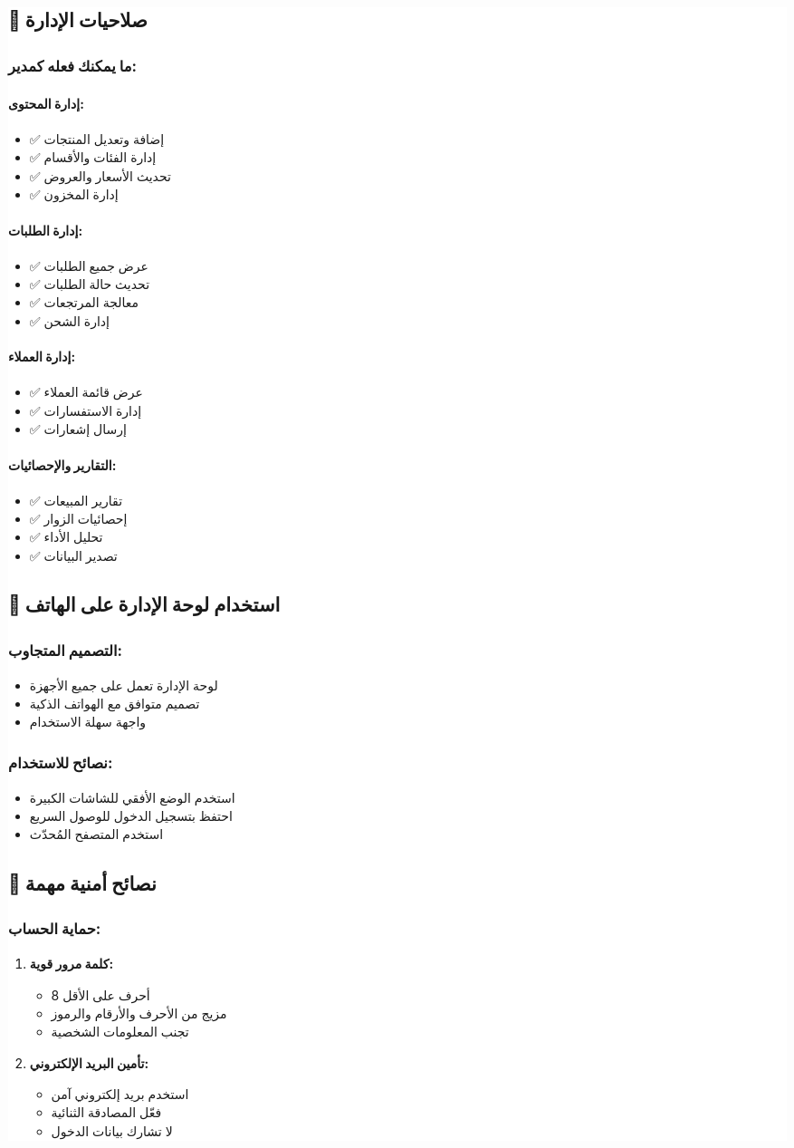 ## 🔑 صلاحيات الإدارة

### ما يمكنك فعله كمدير:

#### إدارة المحتوى:
- ✅ إضافة وتعديل المنتجات
- ✅ إدارة الفئات والأقسام
- ✅ تحديث الأسعار والعروض
- ✅ إدارة المخزون

#### إدارة الطلبات:
- ✅ عرض جميع الطلبات
- ✅ تحديث حالة الطلبات
- ✅ معالجة المرتجعات
- ✅ إدارة الشحن

#### إدارة العملاء:
- ✅ عرض قائمة العملاء
- ✅ إدارة الاستفسارات
- ✅ إرسال إشعارات

#### التقارير والإحصائيات:
- ✅ تقارير المبيعات
- ✅ إحصائيات الزوار
- ✅ تحليل الأداء
- ✅ تصدير البيانات

## 📱 استخدام لوحة الإدارة على الهاتف

### التصميم المتجاوب:
- لوحة الإدارة تعمل على جميع الأجهزة
- تصميم متوافق مع الهواتف الذكية
- واجهة سهلة الاستخدام

### نصائح للاستخدام:
- استخدم الوضع الأفقي للشاشات الكبيرة
- احتفظ بتسجيل الدخول للوصول السريع
- استخدم المتصفح المُحدّث

## 🚨 نصائح أمنية مهمة

### حماية الحساب:
1. **كلمة مرور قوية:**
   - 8 أحرف على الأقل
   - مزيج من الأحرف والأرقام والرموز
   - تجنب المعلومات الشخصية

2. **تأمين البريد الإلكتروني:**
   - استخدم بريد إلكتروني آمن
   - فعّل المصادقة الثنائية
   - لا تشارك بيانات الدخول
